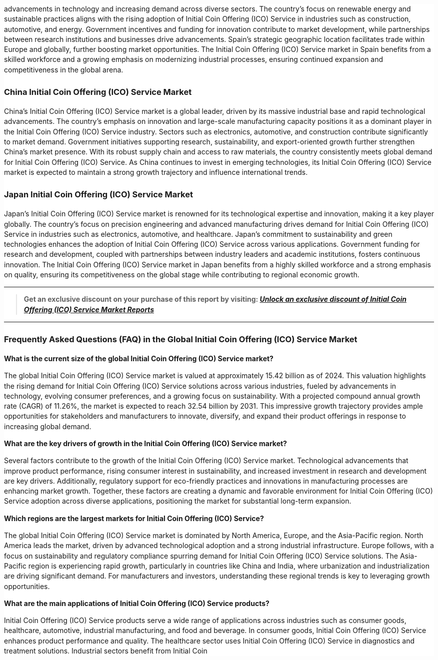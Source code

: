 advancements in technology and increasing demand across diverse sectors. The country&rsquo;s focus on renewable energy and sustainable practices aligns with the rising adoption of Initial Coin Offering (ICO) Service in industries such as construction, automotive, and energy. Government incentives and funding for innovation contribute to market development, while partnerships between research institutions and businesses drive advancements. Spain&rsquo;s strategic geographic location facilitates trade within Europe and globally, further boosting market opportunities. The Initial Coin Offering (ICO) Service market in Spain benefits from a skilled workforce and a growing emphasis on modernizing industrial processes, ensuring continued expansion and competitiveness in the global arena.</p><h3>China Initial Coin Offering (ICO) Service Market</h3><p>China&rsquo;s Initial Coin Offering (ICO) Service market is a global leader, driven by its massive industrial base and rapid technological advancements. The country&rsquo;s emphasis on innovation and large-scale manufacturing capacity positions it as a dominant player in the Initial Coin Offering (ICO) Service industry. Sectors such as electronics, automotive, and construction contribute significantly to market demand. Government initiatives supporting research, sustainability, and export-oriented growth further strengthen China&rsquo;s market presence. With its robust supply chain and access to raw materials, the country consistently meets global demand for Initial Coin Offering (ICO) Service. As China continues to invest in emerging technologies, its Initial Coin Offering (ICO) Service market is expected to maintain a strong growth trajectory and influence international trends.</p><h3>Japan Initial Coin Offering (ICO) Service Market</h3><p>Japan&rsquo;s Initial Coin Offering (ICO) Service market is renowned for its technological expertise and innovation, making it a key player globally. The country&rsquo;s focus on precision engineering and advanced manufacturing drives demand for Initial Coin Offering (ICO) Service in industries such as electronics, automotive, and healthcare. Japan&rsquo;s commitment to sustainability and green technologies enhances the adoption of Initial Coin Offering (ICO) Service across various applications. Government funding for research and development, coupled with partnerships between industry leaders and academic institutions, fosters continuous innovation. The Initial Coin Offering (ICO) Service market in Japan benefits from a highly skilled workforce and a strong emphasis on quality, ensuring its competitiveness on the global stage while contributing to regional economic growth.</p><hr /><blockquote><p><strong>Get an exclusive discount on your purchase of this report by visiting: <em><a href="://marketresearchpulse.com/ask-for-discount/30060?utm_source=Github&amp;utm_medium=019">Unlock an exclusive discount of Initial Coin Offering (ICO) Service Market Reports</a></em>&nbsp;</strong></p></blockquote><hr /><h3>Frequently Asked Questions (FAQ) in the Global Initial Coin Offering (ICO) Service Market</h3><p><strong>What is the current size of the global Initial Coin Offering (ICO) Service market?</strong></p><p>The global Initial Coin Offering (ICO) Service market is valued at approximately 15.42 billion as of 2024. This valuation highlights the rising demand for Initial Coin Offering (ICO) Service solutions across various industries, fueled by advancements in technology, evolving consumer preferences, and a growing focus on sustainability. With a projected compound annual growth rate (CAGR) of 11.26%, the market is expected to reach 32.54 billion by 2031. This impressive growth trajectory provides ample opportunities for stakeholders and manufacturers to innovate, diversify, and expand their product offerings in response to increasing global demand.</p><p><strong>What are the key drivers of growth in the Initial Coin Offering (ICO) Service market?</strong></p><p>Several factors contribute to the growth of the Initial Coin Offering (ICO) Service market. Technological advancements that improve product performance, rising consumer interest in sustainability, and increased investment in research and development are key drivers. Additionally, regulatory support for eco-friendly practices and innovations in manufacturing processes are enhancing market growth. Together, these factors are creating a dynamic and favorable environment for Initial Coin Offering (ICO) Service adoption across diverse applications, positioning the market for substantial long-term expansion.</p><p><strong>Which regions are the largest markets for Initial Coin Offering (ICO) Service?</strong></p><p>The global Initial Coin Offering (ICO) Service market is dominated by North America, Europe, and the Asia-Pacific region. North America leads the market, driven by advanced technological adoption and a strong industrial infrastructure. Europe follows, with a focus on sustainability and regulatory compliance spurring demand for Initial Coin Offering (ICO) Service solutions. The Asia-Pacific region is experiencing rapid growth, particularly in countries like China and India, where urbanization and industrialization are driving significant demand. For manufacturers and investors, understanding these regional trends is key to leveraging growth opportunities.</p><p><strong>What are the main applications of Initial Coin Offering (ICO) Service products?</strong></p><p>Initial Coin Offering (ICO) Service products serve a wide range of applications across industries such as consumer goods, healthcare, automotive, industrial manufacturing, and food and beverage. In consumer goods, Initial Coin Offering (ICO) Service enhances product performance and quality. The healthcare sector uses Initial Coin Offering (ICO) Service in diagnostics and treatment solutions. Industrial sectors benefit from Initial Coin